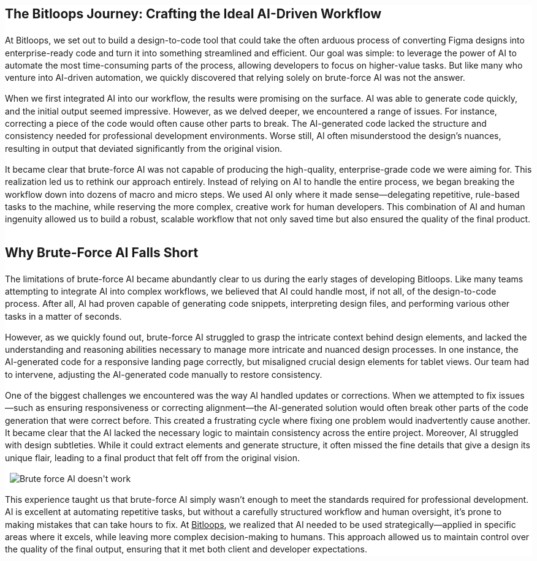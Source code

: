 ## The Bitloops Journey: Crafting the Ideal AI-Driven Workflow
At Bitloops, we set out to build a design-to-code tool that could take the often arduous process of converting Figma designs into enterprise-ready code and turn it into something streamlined and efficient. Our goal was simple: to leverage the power of AI to automate the most time-consuming parts of the process, allowing developers to focus on higher-value tasks. But like many who venture into AI-driven automation, we quickly discovered that relying solely on brute-force AI was not the answer.

When we first integrated AI into our workflow, the results were promising on the surface. AI was able to generate code quickly, and the initial output seemed impressive. However, as we delved deeper, we encountered a range of issues. For instance, correcting a piece of the code would often cause other parts to break. The AI-generated code lacked the structure and consistency needed for professional development environments. Worse still, AI often misunderstood the design’s nuances, resulting in output that deviated significantly from the original vision.

It became clear that brute-force AI was not capable of producing the high-quality, enterprise-grade code we were aiming for. This realization led us to rethink our approach entirely. Instead of relying on AI to handle the entire process, we began breaking the workflow down into dozens of macro and micro steps. We used AI only where it made sense—delegating repetitive, rule-based tasks to the machine, while reserving the more complex, creative work for human developers. This combination of AI and human ingenuity allowed us to build a robust, scalable workflow that not only saved time but also ensured the quality of the final product.

## Why Brute-Force AI Falls Short
The limitations of brute-force AI became abundantly clear to us during the early stages of developing Bitloops. Like many teams attempting to integrate AI into complex workflows, we believed that AI could handle most, if not all, of the design-to-code process. After all, AI had proven capable of generating code snippets, interpreting design files, and performing various other tasks in a matter of seconds.

However, as we quickly found out, brute-force AI struggled to grasp the intricate context behind design elements, and lacked the understanding and reasoning abilities necessary to manage more intricate and nuanced design processes. In one instance, the AI-generated code for a responsive landing page correctly, but misaligned crucial design elements for tablet views. Our team had to intervene, adjusting the AI-generated code manually to restore consistency.

One of the biggest challenges we encountered was the way AI handled updates or corrections. When we attempted to fix issues—such as ensuring responsiveness or correcting alignment—the AI-generated solution would often break other parts of the code generation that were correct before. This created a frustrating cycle where fixing one problem would inadvertently cause another. It became clear that the AI lacked the necessary logic to maintain consistency across the entire project. Moreover, AI struggled with design subtleties. While it could extract elements and generate structure, it often missed the fine details that give a design its unique flair, leading to a final product that felt off from the original vision.

&nbsp;
![Brute force AI doesn't work](https://storage.googleapis.com/bitloops-github-assets/Blog%20Images/AI's%20potential%20is%20huge%20but%20it's%20human%20ingenuity%20that%20will%20change%20the%20world/AI_brute_force_design_to_code.png) 
&nbsp;

This experience taught us that brute-force AI simply wasn’t enough to meet the standards required for professional development. AI is excellent at automating repetitive tasks, but without a carefully structured workflow and human oversight, it’s prone to making mistakes that can take hours to fix. At [Bitloops](https://bitloops.com/), we realized that AI needed to be used strategically—applied in specific areas where it excels, while leaving more complex decision-making to humans. This approach allowed us to maintain control over the quality of the final output, ensuring that it met both client and developer expectations.
